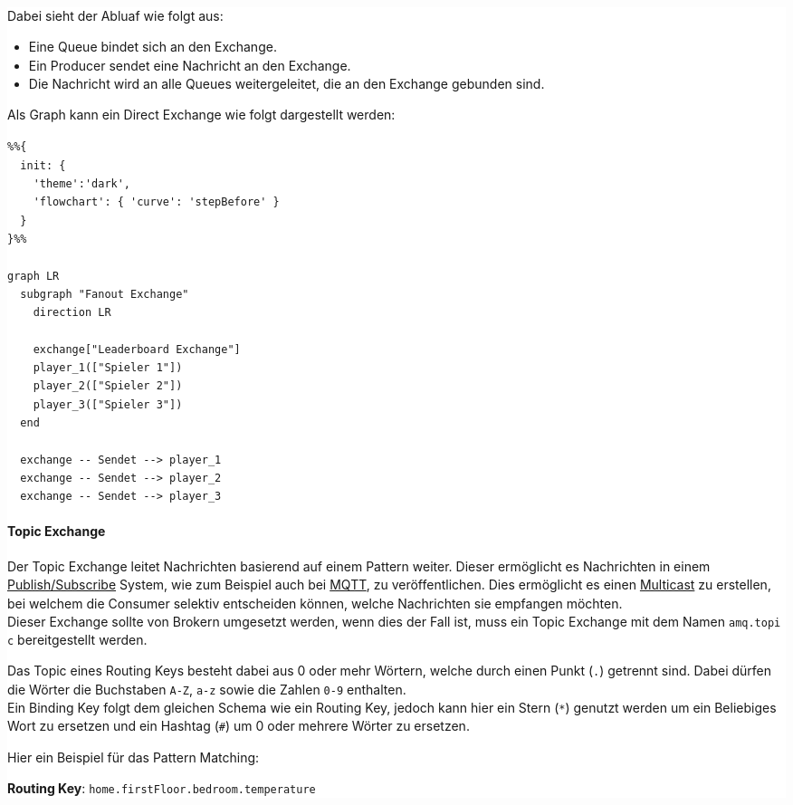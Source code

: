 Dabei sieht der Abluaf wie folgt aus:

- Eine Queue bindet sich an den Exchange.
- Ein Producer sendet eine Nachricht an den Exchange.
- Die Nachricht wird an alle Queues weitergeleitet, die an den Exchange gebunden
  sind.

Als Graph kann ein Direct Exchange wie folgt dargestellt werden:

```mermaid
%%{
  init: {
    'theme':'dark',
    'flowchart': { 'curve': 'stepBefore' }
  }
}%%

graph LR
  subgraph "Fanout Exchange"
    direction LR

    exchange["Leaderboard Exchange"]
    player_1(["Spieler 1"])
    player_2(["Spieler 2"])
    player_3(["Spieler 3"])
  end

  exchange -- Sendet --> player_1
  exchange -- Sendet --> player_2
  exchange -- Sendet --> player_3
```

#### Topic Exchange

Der Topic Exchange leitet Nachrichten basierend auf einem Pattern weiter. Dieser
ermöglicht es Nachrichten in einem [Publish/Subscribe](https://de.wikipedia.org/wiki/Publish/Subscribe) System, wie zum Beispiel
auch bei [MQTT](https://de.wikipedia.org/wiki/MQTT), zu veröffentlichen. Dies ermöglicht es einen [Multicast](https://de.wikipedia.org/wiki/Multicast) zu
erstellen, bei welchem die Consumer selektiv entscheiden können, welche
Nachrichten sie empfangen möchten.  
Dieser Exchange sollte von Brokern umgesetzt werden, wenn dies der Fall ist,
muss ein Topic Exchange mit dem Namen `amq.topic` bereitgestellt werden.

Das Topic eines Routing Keys besteht dabei aus 0 oder mehr Wörtern, welche durch
einen Punkt (`.`) getrennt sind. Dabei dürfen die Wörter die Buchstaben `A-Z`,
`a-z` sowie die Zahlen `0-9` enthalten.  
Ein Binding Key folgt dem gleichen Schema wie ein Routing Key, jedoch kann hier
ein Stern (`*`) genutzt werden um ein Beliebiges Wort zu ersetzen und ein
Hashtag (`#`) um 0 oder mehrere Wörter zu ersetzen.

Hier ein Beispiel für das Pattern Matching:

**Routing Key**: `home.firstFloor.bedroom.temperature`  
